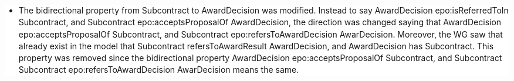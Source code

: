 * The bidirectional property from Subcontract to AwardDecision was modified. Instead to say AwardDecision epo:isReferredToIn Subcontract, and Subcontract epo:acceptsProposalOf AwardDecision, the direction was changed saying that AwardDecision epo:acceptsProposalOf Subcontract, and Subcontract epo:refersToAwardDecision AwarDecision. Moreover, the WG saw that already exist in the model that Subcontract refersToAwardResult AwardDecision, and AwardDecision has Subcontract. This property was removed since the bidirectional  property AwardDecision epo:acceptsProposalOf Subcontract, and Subcontract Subcontract epo:refersToAwardDecision AwarDecision means the same.
